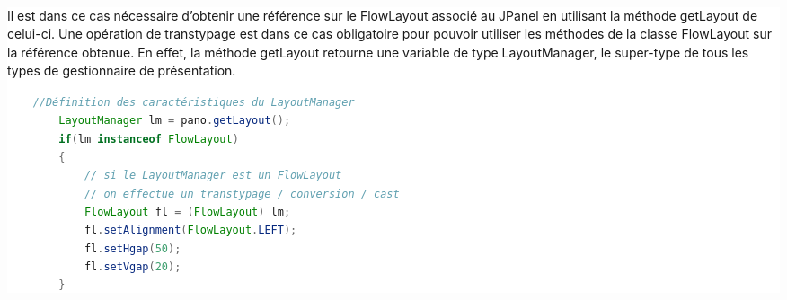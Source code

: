 Il est dans ce cas nécessaire d’obtenir une référence sur le FlowLayout associé au JPanel en utilisant la méthode getLayout de celui-ci. Une opération de transtypage est dans ce cas obligatoire pour pouvoir utiliser les méthodes de la classe FlowLayout sur la référence obtenue. En effet, la méthode getLayout retourne une variable de type LayoutManager, le super-type de tous les types de gestionnaire de présentation.

```java
    //Définition des caractéristiques du LayoutManager
        LayoutManager lm = pano.getLayout();
        if(lm instanceof FlowLayout)
        {
            // si le LayoutManager est un FlowLayout
            // on effectue un transtypage / conversion / cast
            FlowLayout fl = (FlowLayout) lm;
            fl.setAlignment(FlowLayout.LEFT);
            fl.setHgap(50);
            fl.setVgap(20);
        }
```

